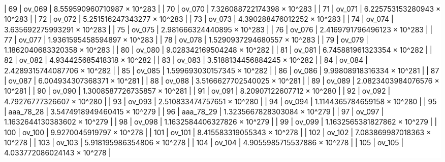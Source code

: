 | 69 | ov_069 | 8.559590960710987 × 10^283 |
| 70 | ov_070 | 7.326088722174398 × 10^283 |
| 71 | ov_071 | 6.225753153280943 × 10^283 |
| 72 | ov_072 | 5.251516247343277 × 10^283 |
| 73 | ov_073 | 4.390288476012252 × 10^283 |
| 74 | ov_074 | 3.635692275993291 × 10^283 |
| 75 | ov_075 | 2.981666324440895 × 10^283 |
| 76 | ov_076 | 2.4169791796496123 × 10^283 |
| 77 | ov_077 | 1.9361595458594897 × 10^283 |
| 78 | ov_078 | 1.5290937294680557 × 10^283 |
| 79 | ov_079 | 1.1862040683320358 × 10^283 |
| 80 | ov_080 | 9.028342169504248 × 10^282 |
| 81 | ov_081 | 6.745881961323354 × 10^282 |
| 82 | ov_082 | 4.934425685418318 × 10^282 |
| 83 | ov_083 | 3.5188134456884245 × 10^282 |
| 84 | ov_084 | 2.4289315744087706 × 10^282 |
| 85 | ov_085 | 1.599693030157345 × 10^282 |
| 86 | ov_086 | 9.99808918316334 × 10^281 |
| 87 | ov_087 | 6.004934307368371 × 10^281 |
| 88 | ov_088 | 3.5166627702540025 × 10^281 |
| 89 | ov_089 | 2.0823403984076576 × 10^281 |
| 90 | ov_090 | 1.3008587726735857 × 10^281 |
| 91 | ov_091 | 8.20907122607712 × 10^280 |
| 92 | ov_092 | 4.79276777326607 × 10^280 |
| 93 | ov_093 | 2.510833474757651 × 10^280 |
| 94 | ov_094 | 1.1144365784659158 × 10^280 |
| 95 | aaa_78_28 | 3.5474918949460415 × 10^279 |
| 96 | aaa_78_29 | 1.3235667828303084 × 10^279 |
| 97 | ov_097 | 1.1632644130383602 × 10^279 |
| 98 | ov_098 | 1.1632584406327826 × 10^279 |
| 99 | ov_099 | 1.1632565381827862 × 10^279 |
| 100 | ov_100 | 9.9270045919797 × 10^278 |
| 101 | ov_101 | 8.415583319055343 × 10^278 |
| 102 | ov_102 | 7.083869987018363 × 10^278 |
| 103 | ov_103 | 5.918195986354806 × 10^278 |
| 104 | ov_104 | 4.9055985715537886 × 10^278 |
| 105 | ov_105 | 4.033772086024143 × 10^278 |
